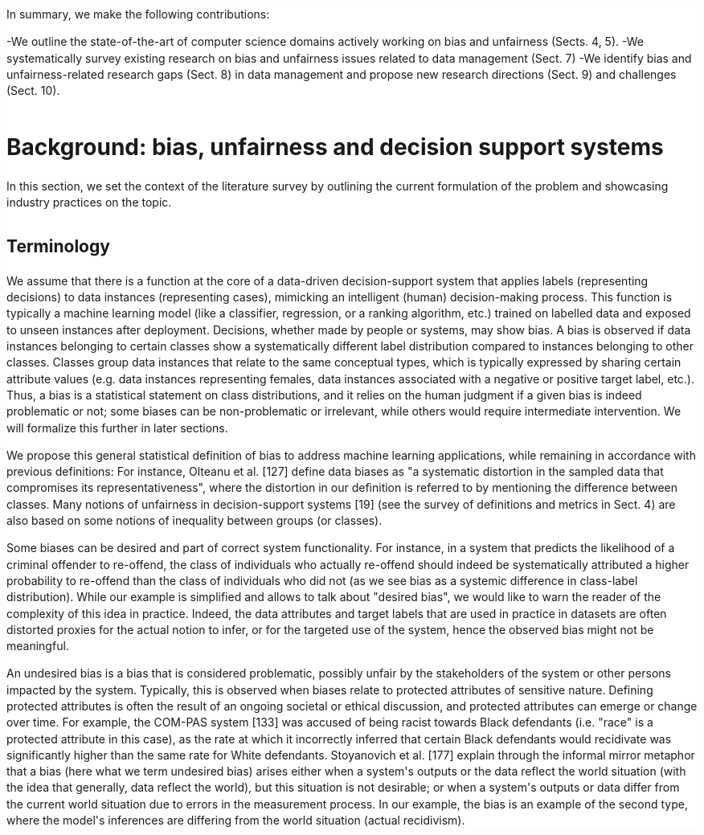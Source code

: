 In summary, we make the following contributions:

-We outline the state-of-the-art of computer science domains actively working on bias and unfairness (Sects. 4, 5). -We systematically survey existing research on bias and unfairness issues related to data management (Sect. 7) -We identify bias and unfairness-related research gaps (Sect. 8) in data management and propose new research directions (Sect. 9) and challenges (Sect. 10).


# Background: bias, unfairness and decision support systems

In this section, we set the context of the literature survey by outlining the current formulation of the problem and showcasing industry practices on the topic.


## Terminology

We assume that there is a function at the core of a data-driven decision-support system that applies labels (representing decisions) to data instances (representing cases), mimicking an intelligent (human) decision-making process. This function is typically a machine learning model (like a classifier, regression, or a ranking algorithm, etc.) trained on labelled data and exposed to unseen instances after deployment. Decisions, whether made by people or systems, may show bias. A bias is observed if data instances belonging to certain classes show a systematically different label distribution compared to instances belonging to other classes. Classes group data instances that relate to the same conceptual types, which is typically expressed by sharing certain attribute values (e.g. data instances representing females, data instances associated with a negative or positive target label, etc.). Thus, a bias is a statistical statement on class distributions, and it relies on the human judgment if a given bias is indeed problematic or not; some biases can be non-problematic or irrelevant, while others would require intermediate intervention. We will formalize this further in later sections.

We propose this general statistical definition of bias to address machine learning applications, while remaining in accordance with previous definitions: For instance, Olteanu et al. [127] define data biases as "a systematic distortion in the sampled data that compromises its representativeness", where the distortion in our definition is referred to by mentioning the difference between classes. Many notions of unfairness in decision-support systems [19] (see the survey of definitions and metrics in Sect. 4) are also based on some notions of inequality between groups (or classes).

Some biases can be desired and part of correct system functionality. For instance, in a system that predicts the likelihood of a criminal offender to re-offend, the class of individuals who actually re-offend should indeed be systematically attributed a higher probability to re-offend than the class of individuals who did not (as we see bias as a systemic difference in class-label distribution). While our example is simplified and allows to talk about "desired bias", we would like to warn the reader of the complexity of this idea in practice. Indeed, the data attributes and target labels that are used in practice in datasets are often distorted proxies for the actual notion to infer, or for the targeted use of the system, hence the observed bias might not be meaningful.

An undesired bias is a bias that is considered problematic, possibly unfair by the stakeholders of the system or other persons impacted by the system. Typically, this is observed when biases relate to protected attributes of sensitive nature. Defining protected attributes is often the result of an ongoing societal or ethical discussion, and protected attributes can emerge or change over time. For example, the COM-PAS system [133] was accused of being racist towards Black defendants (i.e. "race" is a protected attribute in this case), as the rate at which it incorrectly inferred that certain Black defendants would recidivate was significantly higher than the same rate for White defendants. Stoyanovich et al. [177] explain through the informal mirror metaphor that a bias (here what we term undesired bias) arises either when a system's outputs or the data reflect the world situation (with the idea that generally, data reflect the world), but this situation is not desirable; or when a system's outputs or data differ from the current world situation due to errors in the measurement process. In our example, the bias is an example of the second type, where the model's inferences are differing from the world situation (actual recidivism).
